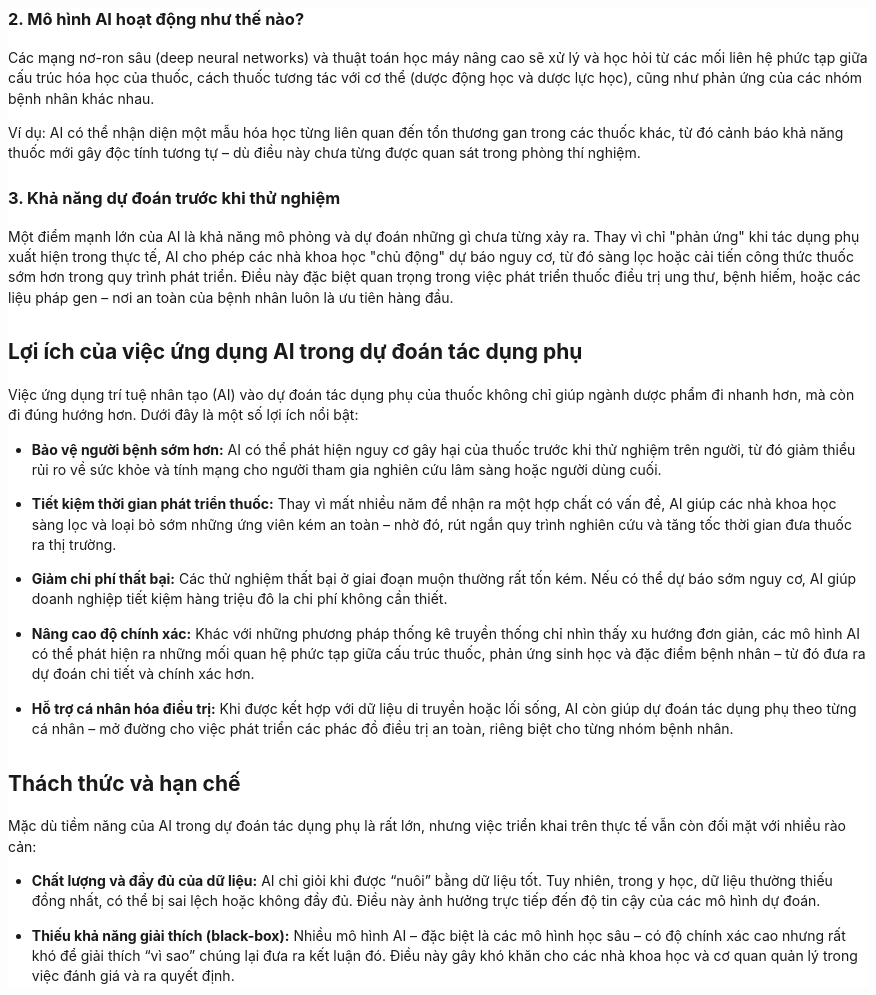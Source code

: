 ### 2. Mô hình AI hoạt động như thế nào?

Các mạng nơ-ron sâu (deep neural networks) và thuật toán học máy nâng cao sẽ xử lý và học hỏi từ các mối liên hệ phức tạp giữa cấu trúc hóa học của thuốc, cách thuốc tương tác với cơ thể (dược động học và dược lực học), cũng như phản ứng của các nhóm bệnh nhân khác nhau.

Ví dụ: AI có thể nhận diện một mẫu hóa học từng liên quan đến tổn thương gan trong các thuốc khác, từ đó cảnh báo khả năng thuốc mới gây độc tính tương tự – dù điều này chưa từng được quan sát trong phòng thí nghiệm.

### 3. Khả năng dự đoán trước khi thử nghiệm

Một điểm mạnh lớn của AI là khả năng mô phỏng và dự đoán những gì chưa từng xảy ra. Thay vì chỉ "phản ứng" khi tác dụng phụ xuất hiện trong thực tế, AI cho phép các nhà khoa học "chủ động" dự báo nguy cơ, từ đó sàng lọc hoặc cải tiến công thức thuốc sớm hơn trong quy trình phát triển. Điều này đặc biệt quan trọng trong việc phát triển thuốc điều trị ung thư, bệnh hiếm, hoặc các liệu pháp gen – nơi an toàn của bệnh nhân luôn là ưu tiên hàng đầu.

## Lợi ích của việc ứng dụng AI trong dự đoán tác dụng phụ

Việc ứng dụng trí tuệ nhân tạo (AI) vào dự đoán tác dụng phụ của thuốc không chỉ giúp ngành dược phẩm đi nhanh hơn, mà còn đi đúng hướng hơn. Dưới đây là một số lợi ích nổi bật:

- **Bảo vệ người bệnh sớm hơn:** AI có thể phát hiện nguy cơ gây hại của thuốc trước khi thử nghiệm trên người, từ đó giảm thiểu rủi ro về sức khỏe và tính mạng cho người tham gia nghiên cứu lâm sàng hoặc người dùng cuối.

- **Tiết kiệm thời gian phát triển thuốc:** Thay vì mất nhiều năm để nhận ra một hợp chất có vấn đề, AI giúp các nhà khoa học sàng lọc và loại bỏ sớm những ứng viên kém an toàn – nhờ đó, rút ngắn quy trình nghiên cứu và tăng tốc thời gian đưa thuốc ra thị trường.

- **Giảm chi phí thất bại:** Các thử nghiệm thất bại ở giai đoạn muộn thường rất tốn kém. Nếu có thể dự báo sớm nguy cơ, AI giúp doanh nghiệp tiết kiệm hàng triệu đô la chi phí không cần thiết.

- **Nâng cao độ chính xác:** Khác với những phương pháp thống kê truyền thống chỉ nhìn thấy xu hướng đơn giản, các mô hình AI có thể phát hiện ra những mối quan hệ phức tạp giữa cấu trúc thuốc, phản ứng sinh học và đặc điểm bệnh nhân – từ đó đưa ra dự đoán chi tiết và chính xác hơn.

- **Hỗ trợ cá nhân hóa điều trị:** Khi được kết hợp với dữ liệu di truyền hoặc lối sống, AI còn giúp dự đoán tác dụng phụ theo từng cá nhân – mở đường cho việc phát triển các phác đồ điều trị an toàn, riêng biệt cho từng nhóm bệnh nhân.

## Thách thức và hạn chế

Mặc dù tiềm năng của AI trong dự đoán tác dụng phụ là rất lớn, nhưng việc triển khai trên thực tế vẫn còn đối mặt với nhiều rào cản:

- **Chất lượng và đầy đủ của dữ liệu:** AI chỉ giỏi khi được “nuôi” bằng dữ liệu tốt. Tuy nhiên, trong y học, dữ liệu thường thiếu đồng nhất, có thể bị sai lệch hoặc không đầy đủ. Điều này ảnh hưởng trực tiếp đến độ tin cậy của các mô hình dự đoán.

- **Thiếu khả năng giải thích (black-box):** Nhiều mô hình AI – đặc biệt là các mô hình học sâu – có độ chính xác cao nhưng rất khó để giải thích “vì sao” chúng lại đưa ra kết luận đó. Điều này gây khó khăn cho các nhà khoa học và cơ quan quản lý trong việc đánh giá và ra quyết định.

